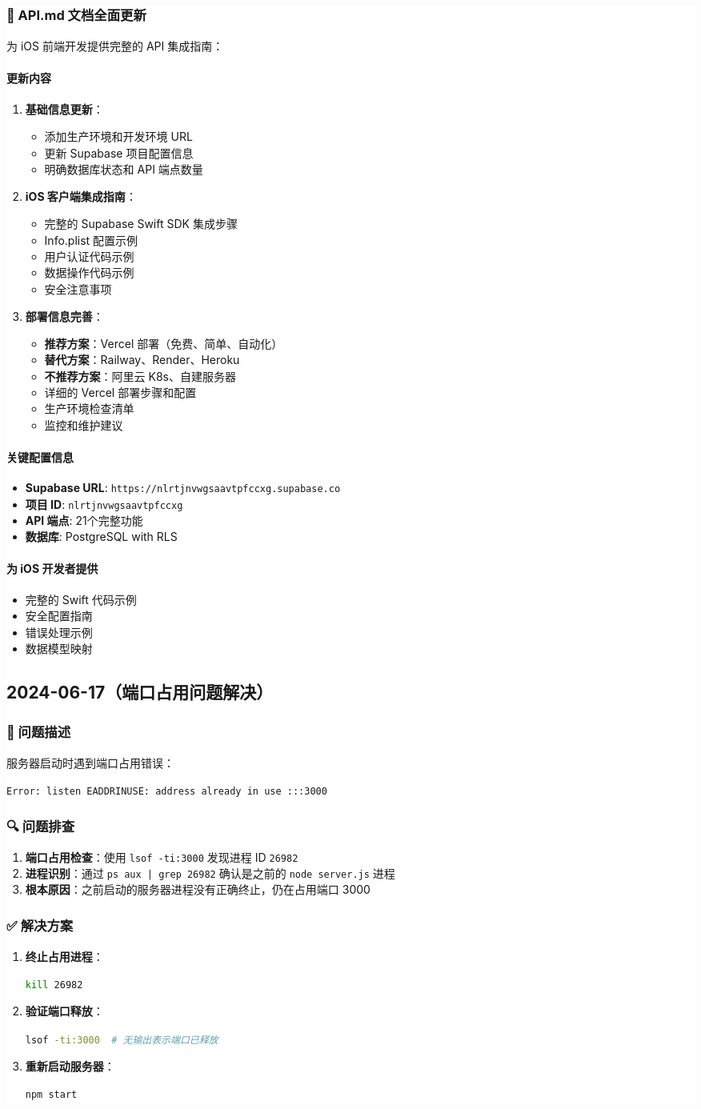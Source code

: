 ### 📝 API.md 文档全面更新
为 iOS 前端开发提供完整的 API 集成指南：

#### 更新内容
1. **基础信息更新**：
   - 添加生产环境和开发环境 URL
   - 更新 Supabase 项目配置信息
   - 明确数据库状态和 API 端点数量

2. **iOS 客户端集成指南**：
   - 完整的 Supabase Swift SDK 集成步骤
   - Info.plist 配置示例
   - 用户认证代码示例
   - 数据操作代码示例
   - 安全注意事项

3. **部署信息完善**：
   - **推荐方案**：Vercel 部署（免费、简单、自动化）
   - **替代方案**：Railway、Render、Heroku
   - **不推荐方案**：阿里云 K8s、自建服务器
   - 详细的 Vercel 部署步骤和配置
   - 生产环境检查清单
   - 监控和维护建议

#### 关键配置信息
- **Supabase URL**: `https://nlrtjnvwgsaavtpfccxg.supabase.co`
- **项目 ID**: `nlrtjnvwgsaavtpfccxg`
- **API 端点**: 21个完整功能
- **数据库**: PostgreSQL with RLS

#### 为 iOS 开发者提供
- 完整的 Swift 代码示例
- 安全配置指南
- 错误处理示例
- 数据模型映射

## 2024-06-17（端口占用问题解决）

### 🐛 问题描述
服务器启动时遇到端口占用错误：
```
Error: listen EADDRINUSE: address already in use :::3000
```

### 🔍 问题排查
1. **端口占用检查**：使用 `lsof -ti:3000` 发现进程 ID `26982`
2. **进程识别**：通过 `ps aux | grep 26982` 确认是之前的 `node server.js` 进程
3. **根本原因**：之前启动的服务器进程没有正确终止，仍在占用端口 3000

### ✅ 解决方案
1. **终止占用进程**：
   ```bash
   kill 26982
   ```
2. **验证端口释放**：
   ```bash
   lsof -ti:3000  # 无输出表示端口已释放
   ```
3. **重新启动服务器**：
   ```bash
   npm start
   ```
